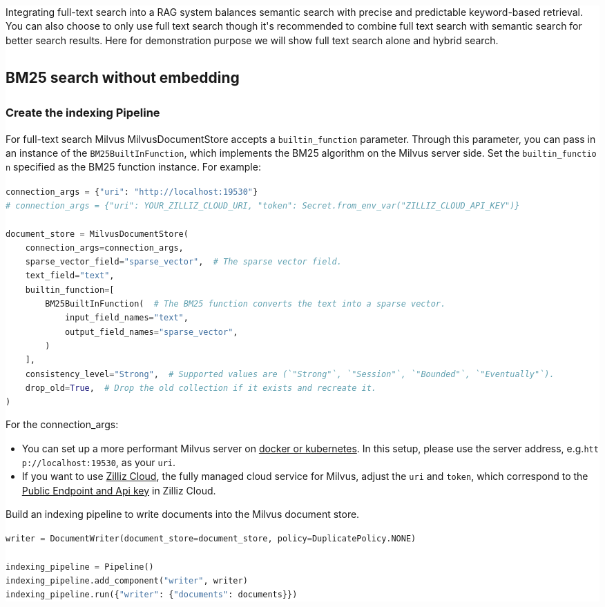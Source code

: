 Integrating full-text search into a RAG system balances semantic search with precise and predictable keyword-based retrieval. You can also choose to only use full text search though it's recommended to combine full text search with semantic search for better search results. Here for demonstration purpose we will show full text search alone and hybrid search.

## BM25 search without embedding

### Create the indexing Pipeline

For full-text search Milvus MilvusDocumentStore accepts a `builtin_function` parameter. Through this parameter, you can pass in an instance of the `BM25BuiltInFunction`, which implements the BM25 algorithm on the Milvus server side. Set the `builtin_function` specified as the BM25 function instance. For example:


```python
connection_args = {"uri": "http://localhost:19530"}
# connection_args = {"uri": YOUR_ZILLIZ_CLOUD_URI, "token": Secret.from_env_var("ZILLIZ_CLOUD_API_KEY")}

document_store = MilvusDocumentStore(
    connection_args=connection_args,
    sparse_vector_field="sparse_vector",  # The sparse vector field.
    text_field="text",
    builtin_function=[
        BM25BuiltInFunction(  # The BM25 function converts the text into a sparse vector.
            input_field_names="text",
            output_field_names="sparse_vector",
        )
    ],
    consistency_level="Strong",  # Supported values are (`"Strong"`, `"Session"`, `"Bounded"`, `"Eventually"`).
    drop_old=True,  # Drop the old collection if it exists and recreate it.
)
```

For the connection_args:

- You can set up a more performant Milvus server on [docker or kubernetes](https://milvus.io/docs/quickstart.md). In this setup, please use the server address, e.g.`http://localhost:19530`, as your `uri`.
- If you want to use [Zilliz Cloud](https://zilliz.com/cloud), the fully managed cloud service for Milvus, adjust the `uri` and `token`, which correspond to the [Public Endpoint and Api key](https://docs.zilliz.com/docs/on-zilliz-cloud-console#free-cluster-details) in Zilliz Cloud.


Build an indexing pipeline to write documents into the Milvus document store.


```python
writer = DocumentWriter(document_store=document_store, policy=DuplicatePolicy.NONE)

indexing_pipeline = Pipeline()
indexing_pipeline.add_component("writer", writer)
indexing_pipeline.run({"writer": {"documents": documents}})
```
